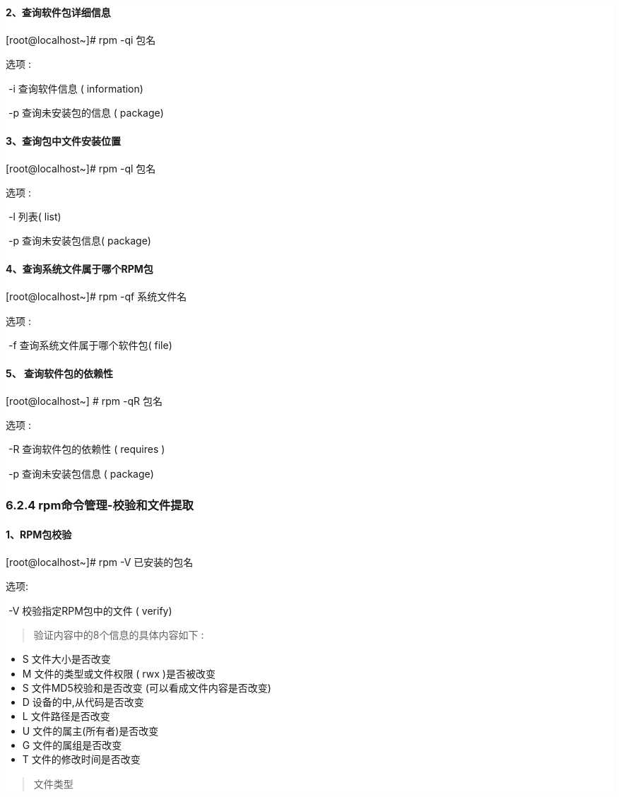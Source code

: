 #### 2、查询软件包详细信息

[root@localhost~]# rpm -qi 包名

选项 : 

​			-i			查询软件信息 ( information)

​			-p			查询未安装包的信息 ( package)

#### 3、查询包中文件安装位置

[root@localhost~]# rpm -ql 包名

选项 : 	

​			-l				列表( list)

​			-p				查询未安装包信息( package)

#### 4、查询系统文件属于哪个RPM包

[root@localhost~]# rpm -qf	系统文件名

选项 :	

​			-f 			查询系统文件属于哪个软件包( file)

#### 5、 查询软件包的依赖性

[root@localhost~] # rpm -qR 包名

选项 :

​		-R 查询软件包的依赖性 ( requires )

​		-p 查询未安装包信息	( package)

### 6.2.4 rpm命令管理-校验和文件提取

#### 1、RPM包校验

[root@localhost~]# rpm -V 已安装的包名

选项:

​			-V		校验指定RPM包中的文件	( verify)

> 验证内容中的8个信息的具体内容如下 :

- S			文件大小是否改变
- M			文件的类型或文件权限 ( rwx )是否被改变
- S			文件MD5校验和是否改变	(可以看成文件内容是否改变)
- D			设备的中,从代码是否改变
- L			文件路径是否改变
- U			文件的属主(所有者)是否改变
- G			文件的属组是否改变
- T			文件的修改时间是否改变

> 文件类型


[`Xshell`主题]: http://kuailell.com/2020/09/25/%E6%8E%A8%E8%8D%90%E4%B8%80%E4%B8%AA%E6%AF%94%E8%BE%83%E9%AA%9A%E6%B0%94%E7%9A%84Xshell%E9%85%8D%E8%89%B2%E6%96%B9%E6%A1%88%20%E4%B8%AA%E4%BA%BA%E5%BE%88%E6%98%AF%E5%96%9C%E6%AC%A2/
